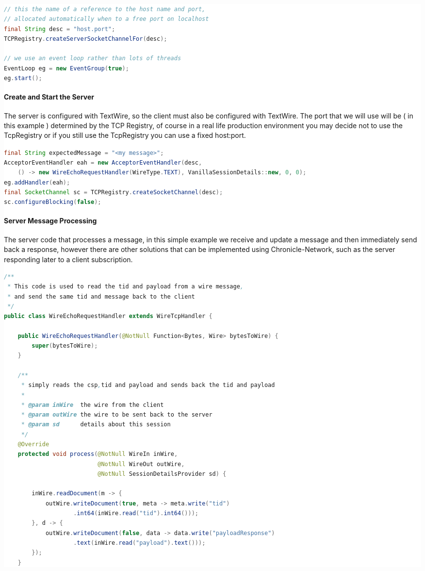 ```java
// this the name of a reference to the host name and port,
// allocated automatically when to a free port on localhost
final String desc = "host.port";
TCPRegistry.createServerSocketChannelFor(desc);

// we use an event loop rather than lots of threads
EventLoop eg = new EventGroup(true);
eg.start();
```

#### Create and Start the Server

The server is configured with TextWire, so
the client must also be configured with TextWire. The port that we will use will be ( in this example ) determined
by the TCP Registry, of course in a real life production environment you may decide not to use the
TcpRegistry or if you still use the TcpRegistry you can use a fixed host:port.

```java
final String expectedMessage = "<my message>";
AcceptorEventHandler eah = new AcceptorEventHandler(desc,
    () -> new WireEchoRequestHandler(WireType.TEXT), VanillaSessionDetails::new, 0, 0);
eg.addHandler(eah);
final SocketChannel sc = TCPRegistry.createSocketChannel(desc);
sc.configureBlocking(false);
```

#### Server Message Processing

The server code that processes a message, in this simple example we
receive and update a message and then immediately send back a response, however there are
other solutions that can be implemented using Chronicle-Network, such as the server
responding later to a client subscription.

```java
/**
 * This code is used to read the tid and payload from a wire message,
 * and send the same tid and message back to the client
 */
public class WireEchoRequestHandler extends WireTcpHandler {

    public WireEchoRequestHandler(@NotNull Function<Bytes, Wire> bytesToWire) {
        super(bytesToWire);
    }

    /**
     * simply reads the csp,tid and payload and sends back the tid and payload
     *
     * @param inWire  the wire from the client
     * @param outWire the wire to be sent back to the server
     * @param sd      details about this session
     */
    @Override
    protected void process(@NotNull WireIn inWire,
                           @NotNull WireOut outWire,
                           @NotNull SessionDetailsProvider sd) {

        inWire.readDocument(m -> {
            outWire.writeDocument(true, meta -> meta.write("tid")
                    .int64(inWire.read("tid").int64()));
        }, d -> {
            outWire.writeDocument(false, data -> data.write("payloadResponse")
                    .text(inWire.read("payload").text()));
        });
    }
```